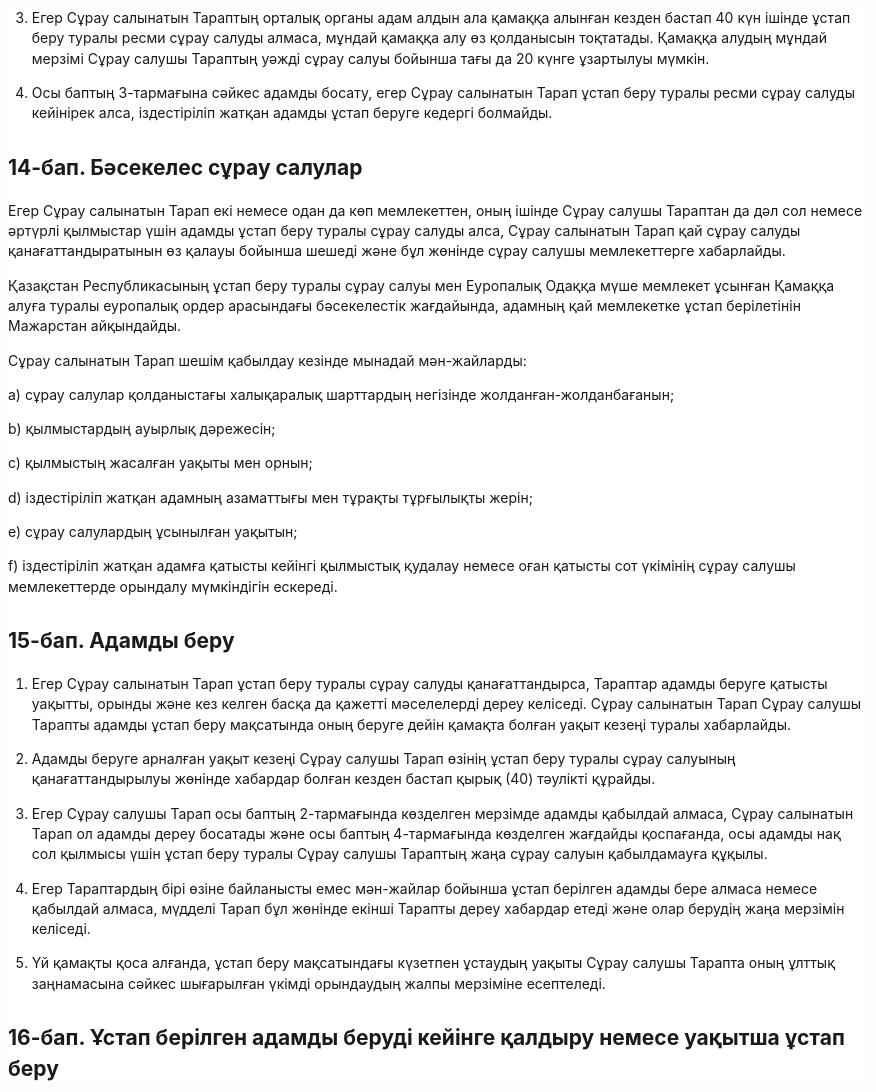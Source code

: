 3. Егер Сұрау салынатын Тараптың орталық органы адам алдын ала қамаққа алынған кезден бастап 40 күн ішінде ұстап беру туралы ресми сұрау салуды алмаса, мұндай қамаққа алу өз қолданысын тоқтатады. Қамаққа алудың мұндай мерзімі Сұрау салушы Тараптың уәжді сұрау салуы бойынша тағы да 20 күнге ұзартылуы мүмкін.

4. Осы баптың 3-тармағына сәйкес адамды босату, егер Сұрау салынатын Тарап ұстап беру туралы ресми сұрау салуды кейінірек алса, іздестіріліп жатқан адамды ұстап беруге кедергі болмайды.

## 14-бап. Бәсекелес сұрау салулар

Егер Сұрау салынатын Тарап екі немесе одан да көп мемлекеттен, оның ішінде Сұрау салушы Тараптан да дәл сол немесе әртүрлі қылмыстар үшін адамды ұстап беру туралы сұрау салуды алса, Сұрау салынатын Тарап қай сұрау салуды қанағаттандыратынын өз қалауы бойынша шешеді және бұл жөнінде сұрау салушы мемлекеттерге хабарлайды.

Қазақстан Республикасының ұстап беру туралы сұрау салуы мен Еуропалық Одаққа мүше мемлекет ұсынған Қамаққа алуға туралы еуропалық ордер арасындағы бәсекелестік жағдайында, адамның қай мемлекетке ұстап берілетінін Мажарстан айқындайды.

Сұрау салынатын Тарап шешім қабылдау кезінде мынадай мән-жайларды:

a) сұрау салулар қолданыстағы халықаралық шарттардың негізінде жолданған-жолданбағанын;

b) қылмыстардың ауырлық дәрежесін;

c) қылмыстың жасалған уақыты мен орнын;

d) іздестіріліп жатқан адамның азаматтығы мен тұрақты тұрғылықты жерін;

е) сұрау салулардың ұсынылған уақытын;

f) іздестіріліп жатқан адамға қатысты кейінгі қылмыстық қудалау немесе оған қатысты сот үкімінің сұрау салушы мемлекеттерде орындалу мүмкіндігін ескереді.

## 15-бап. Адамды беру

1. Егер Сұрау салынатын Тарап ұстап беру туралы сұрау салуды қанағаттандырса, Тараптар адамды беруге қатысты уақытты, орынды және кез келген басқа да қажетті мәселелерді дереу келіседі. Сұрау салынатын Тарап Сұрау салушы Тарапты адамды ұстап беру мақсатында оның беруге дейін қамақта болған уақыт кезеңі туралы хабарлайды.

2. Адамды беруге арналған уақыт кезеңі Сұрау салушы Тарап өзінің ұстап беру туралы сұрау салуының қанағаттандырылуы жөнінде хабардар болған кезден бастап қырық (40) тәулікті құрайды.

3. Егер Сұрау салушы Тарап осы баптың 2-тармағында көзделген мерзімде адамды қабылдай алмаса, Сұрау салынатын Тарап ол адамды дереу босатады және осы баптың 4-тармағында көзделген жағдайды қоспағанда, осы адамды нақ сол қылмысы үшін ұстап беру туралы Сұрау салушы Тараптың жаңа сұрау салуын қабылдамауға құқылы.

4. Егер Тараптардың бірі өзіне байланысты емес мән-жайлар бойынша ұстап берілген адамды бере алмаса немесе қабылдай алмаса, мүдделі Тарап бұл жөнінде екінші Тарапты дереу хабардар етеді және олар берудің жаңа мерзімін келіседі.

5. Үй қамақты қоса алғанда, ұстап беру мақсатындағы күзетпен ұстаудың уақыты Сұрау салушы Тарапта оның ұлттық заңнамасына сәйкес шығарылған үкімді орындаудың жалпы мерзіміне есептеледі.

## 16-бап. Ұстап берілген адамды беруді кейінге қалдыру немесе уақытша ұстап беру
